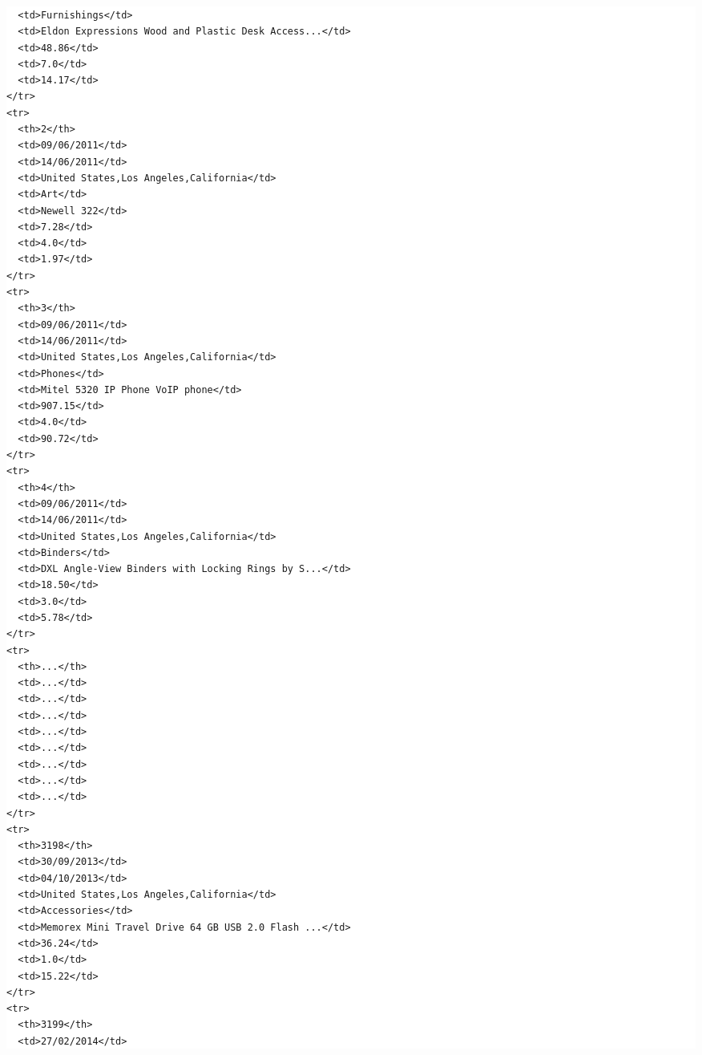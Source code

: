       <td>Furnishings</td>
      <td>Eldon Expressions Wood and Plastic Desk Access...</td>
      <td>48.86</td>
      <td>7.0</td>
      <td>14.17</td>
    </tr>
    <tr>
      <th>2</th>
      <td>09/06/2011</td>
      <td>14/06/2011</td>
      <td>United States,Los Angeles,California</td>
      <td>Art</td>
      <td>Newell 322</td>
      <td>7.28</td>
      <td>4.0</td>
      <td>1.97</td>
    </tr>
    <tr>
      <th>3</th>
      <td>09/06/2011</td>
      <td>14/06/2011</td>
      <td>United States,Los Angeles,California</td>
      <td>Phones</td>
      <td>Mitel 5320 IP Phone VoIP phone</td>
      <td>907.15</td>
      <td>4.0</td>
      <td>90.72</td>
    </tr>
    <tr>
      <th>4</th>
      <td>09/06/2011</td>
      <td>14/06/2011</td>
      <td>United States,Los Angeles,California</td>
      <td>Binders</td>
      <td>DXL Angle-View Binders with Locking Rings by S...</td>
      <td>18.50</td>
      <td>3.0</td>
      <td>5.78</td>
    </tr>
    <tr>
      <th>...</th>
      <td>...</td>
      <td>...</td>
      <td>...</td>
      <td>...</td>
      <td>...</td>
      <td>...</td>
      <td>...</td>
      <td>...</td>
    </tr>
    <tr>
      <th>3198</th>
      <td>30/09/2013</td>
      <td>04/10/2013</td>
      <td>United States,Los Angeles,California</td>
      <td>Accessories</td>
      <td>Memorex Mini Travel Drive 64 GB USB 2.0 Flash ...</td>
      <td>36.24</td>
      <td>1.0</td>
      <td>15.22</td>
    </tr>
    <tr>
      <th>3199</th>
      <td>27/02/2014</td>